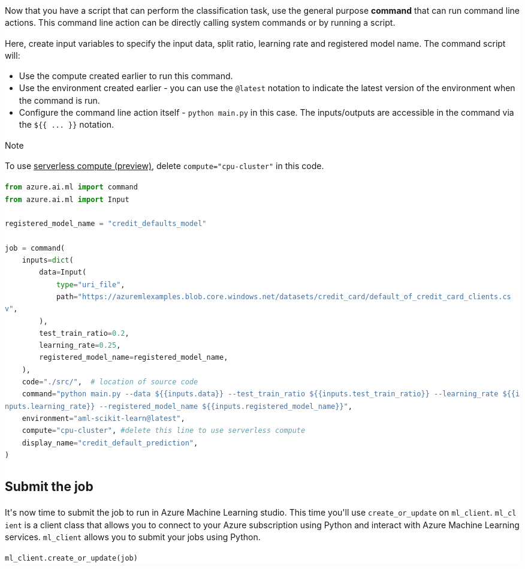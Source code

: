 Now that you have a script that can perform the classification task, use the general purpose **command** that can run command line actions. This command line action can be directly calling system commands or by running a script. 

Here, create input variables to specify the input data, split ratio, learning rate and registered model name.  The command script will:
* Use the compute created earlier to run this command.
* Use the environment created earlier - you can use the `@latest` notation to indicate the latest version of the environment when the command is run.
* Configure the command line action itself - `python main.py` in this case. The inputs/outputs are accessible in the command via the `${{ ... }}` notation.

> [!NOTE]
> To use [serverless compute (preview)](how-to-use-serverless-compute.md), delete `compute="cpu-cluster"` in this code.

```python
from azure.ai.ml import command
from azure.ai.ml import Input

registered_model_name = "credit_defaults_model"

job = command(
    inputs=dict(
        data=Input(
            type="uri_file",
            path="https://azuremlexamples.blob.core.windows.net/datasets/credit_card/default_of_credit_card_clients.csv",
        ),
        test_train_ratio=0.2,
        learning_rate=0.25,
        registered_model_name=registered_model_name,
    ),
    code="./src/",  # location of source code
    command="python main.py --data ${{inputs.data}} --test_train_ratio ${{inputs.test_train_ratio}} --learning_rate ${{inputs.learning_rate}} --registered_model_name ${{inputs.registered_model_name}}",
    environment="aml-scikit-learn@latest",
    compute="cpu-cluster", #delete this line to use serverless compute
    display_name="credit_default_prediction",
)
```

## Submit the job 

It's now time to submit the job to run in Azure Machine Learning studio. This time you'll use `create_or_update`  on `ml_client`. `ml_client` is a client class that allows you to connect to your Azure subscription using Python and interact with Azure Machine Learning services. `ml_client` allows you to submit your jobs using Python.


```python
ml_client.create_or_update(job)
```
